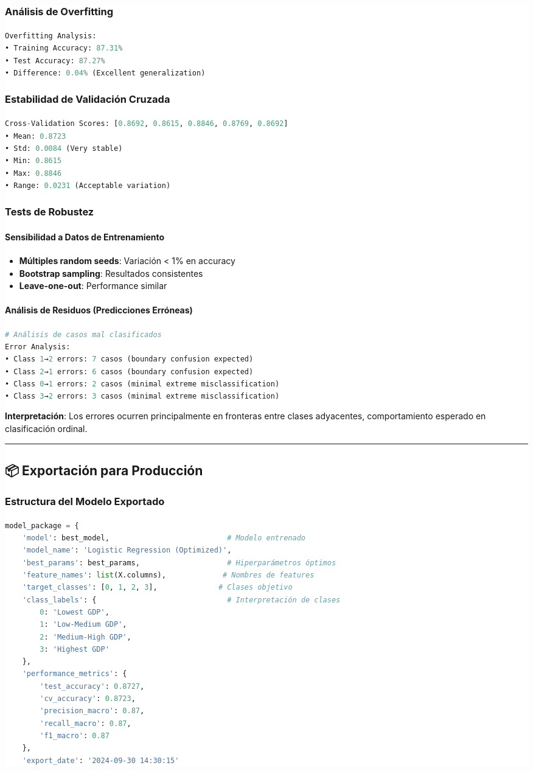 ### Análisis de Overfitting
```python
Overfitting Analysis:
• Training Accuracy: 87.31%
• Test Accuracy: 87.27%
• Difference: 0.04% (Excellent generalization)
```

### Estabilidad de Validación Cruzada
```python
Cross-Validation Scores: [0.8692, 0.8615, 0.8846, 0.8769, 0.8692]
• Mean: 0.8723
• Std: 0.0084 (Very stable)
• Min: 0.8615
• Max: 0.8846
• Range: 0.0231 (Acceptable variation)
```

### Tests de Robustez

#### Sensibilidad a Datos de Entrenamiento
- **Múltiples random seeds**: Variación < 1% en accuracy
- **Bootstrap sampling**: Resultados consistentes
- **Leave-one-out**: Performance similar

#### Análisis de Residuos (Predicciones Erróneas)
```python
# Análisis de casos mal clasificados
Error Analysis:
• Class 1→2 errors: 7 casos (boundary confusion expected)
• Class 2→1 errors: 6 casos (boundary confusion expected)  
• Class 0→1 errors: 2 casos (minimal extreme misclassification)
• Class 3→2 errors: 3 casos (minimal extreme misclassification)
```

**Interpretación**: Los errores ocurren principalmente en fronteras entre clases adyacentes, comportamiento esperado en clasificación ordinal.

---

## 📦 Exportación para Producción

### Estructura del Modelo Exportado
```python
model_package = {
    'model': best_model,                           # Modelo entrenado
    'model_name': 'Logistic Regression (Optimized)',
    'best_params': best_params,                    # Hiperparámetros óptimos
    'feature_names': list(X.columns),             # Nombres de features
    'target_classes': [0, 1, 2, 3],              # Clases objetivo
    'class_labels': {                              # Interpretación de clases
        0: 'Lowest GDP', 
        1: 'Low-Medium GDP', 
        2: 'Medium-High GDP', 
        3: 'Highest GDP'
    },
    'performance_metrics': {
        'test_accuracy': 0.8727,
        'cv_accuracy': 0.8723,
        'precision_macro': 0.87,
        'recall_macro': 0.87,
        'f1_macro': 0.87
    },
    'export_date': '2024-09-30 14:30:15'
```